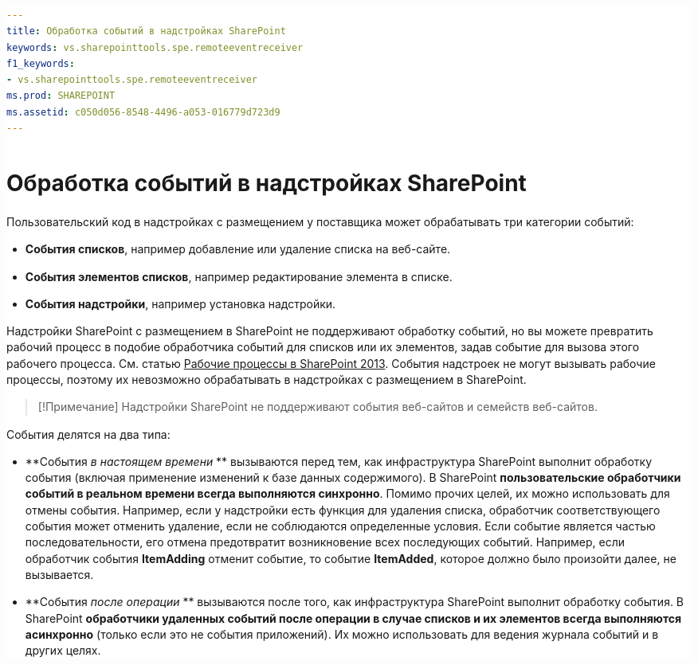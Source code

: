 ```yaml
---
title: Обработка событий в надстройках SharePoint
keywords: vs.sharepointtools.spe.remoteeventreceiver
f1_keywords:
- vs.sharepointtools.spe.remoteeventreceiver
ms.prod: SHAREPOINT
ms.assetid: c050d056-8548-4496-a053-016779d723d9
---
```



# Обработка событий в надстройках SharePoint

Пользовательский код в надстройках с размещением у поставщика может обрабатывать три категории событий:
  
    
    


- **События списков**, например добавление или удаление списка на веб-сайте.
    
  
- **События элементов списков**, например редактирование элемента в списке.
    
  
- **События надстройки**, например установка надстройки.
    
  

Надстройки SharePoint с размещением в SharePoint не поддерживают обработку событий, но вы можете превратить рабочий процесс в подобие обработчика событий для списков или их элементов, задав событие для вызова этого рабочего процесса. См. статью  [Рабочие процессы в SharePoint 2013](http://msdn.microsoft.com/library/e0602371-ae22-44be-8a7e-9e47e9f046d6%28Office.15%29.aspx). События надстроек не могут вызывать рабочие процессы, поэтому их невозможно обрабатывать в надстройках с размещением в SharePoint.
  
    
    


> [!Примечание]
> Надстройки SharePoint не поддерживают события веб-сайтов и семейств веб-сайтов. 
  
    
    

События делятся на два типа:
- **События  *в настоящем времени* ** вызываются перед тем, как инфраструктура SharePoint выполнит обработку события (включая применение изменений к базе данных содержимого). В SharePoint **пользовательские обработчики событий в реальном времени всегда выполняются синхронно**. Помимо прочих целей, их можно использовать для отмены события. Например, если у надстройки есть функция для удаления списка, обработчик соответствующего события может отменить удаление, если не соблюдаются определенные условия. Если событие является частью последовательности, его отмена предотвратит возникновение всех последующих событий. Например, если обработчик события **ItemAdding** отменит событие, то событие **ItemAdded**, которое должно было произойти далее, не вызывается.
    
  
- **События  *после операции* ** вызываются после того, как инфраструктура SharePoint выполнит обработку события. В SharePoint **обработчики удаленных событий после операции в случае списков и их элементов всегда выполняются асинхронно** (только если это не события приложений). Их можно использовать для ведения журнала событий и в других целях.
    